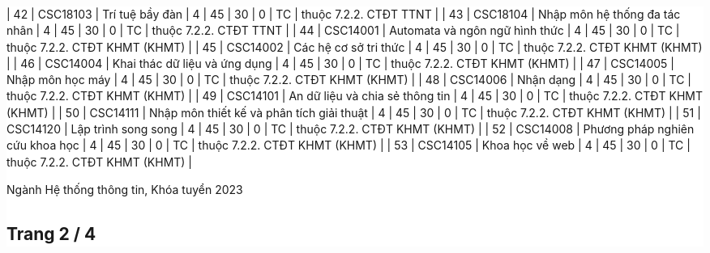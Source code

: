 | 42  | CSC18103     | Trí tuệ bầy đàn | 4 | 45 | 30 | 0 | TC | thuộc 7.2.2. CTĐT TTNT |
| 43  | CSC18104     | Nhập môn hệ thống đa tác nhân | 4 | 45 | 30 | 0 | TC | thuộc 7.2.2. CTĐT TTNT |
| 44  | CSC14001     | Automata và ngôn ngữ hình thức | 4 | 45 | 30 | 0 | TC | thuộc 7.2.2. CTĐT KHMT (KHMT) |
| 45  | CSC14002     | Các hệ cơ sở tri thức | 4 | 45 | 30 | 0 | TC | thuộc 7.2.2. CTĐT KHMT (KHMT) |
| 46  | CSC14004     | Khai thác dữ liệu và ứng dụng | 4 | 45 | 30 | 0 | TC | thuộc 7.2.2. CTĐT KHMT (KHMT) |
| 47  | CSC14005     | Nhập môn học máy | 4 | 45 | 30 | 0 | TC | thuộc 7.2.2. CTĐT KHMT (KHMT) |
| 48  | CSC14006     | Nhận dạng | 4 | 45 | 30 | 0 | TC | thuộc 7.2.2. CTĐT KHMT (KHMT) |
| 49  | CSC14101     | An dữ liệu và chia sẻ thông tin | 4 | 45 | 30 | 0 | TC | thuộc 7.2.2. CTĐT KHMT (KHMT) |
| 50  | CSC14111     | Nhập môn thiết kế và phân tích giải thuật | 4 | 45 | 30 | 0 | TC | thuộc 7.2.2. CTĐT KHMT (KHMT) |
| 51  | CSC14120     | Lập trình song song | 4 | 45 | 30 | 0 | TC | thuộc 7.2.2. CTĐT KHMT (KHMT) |
| 52  | CSC14008     | Phương pháp nghiên cứu khoa học | 4 | 45 | 30 | 0 | TC | thuộc 7.2.2. CTĐT KHMT (KHMT) |
| 53  | CSC14105     | Khoa học về web | 4 | 45 | 30 | 0 | TC | thuộc 7.2.2. CTĐT KHMT (KHMT) |

Ngành Hệ thống thông tin, Khóa tuyển 2023

Trang 2 / 4
---
